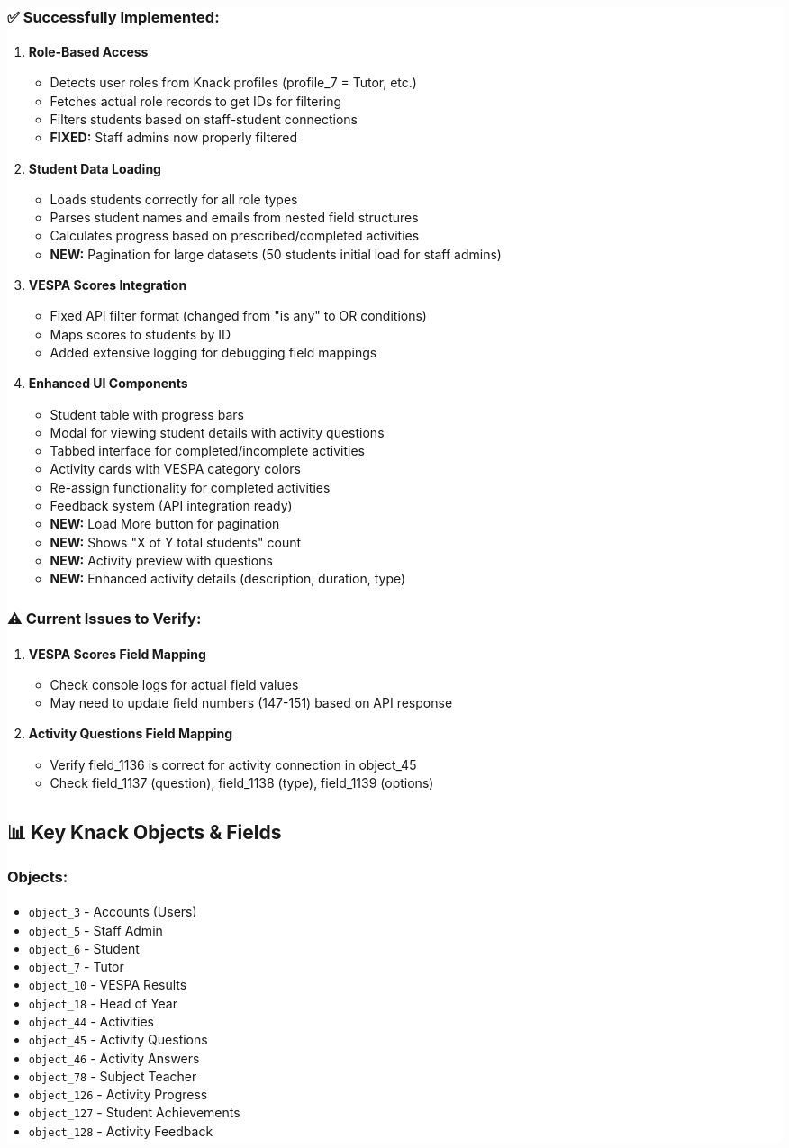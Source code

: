 ### ✅ Successfully Implemented:
1. **Role-Based Access**
   - Detects user roles from Knack profiles (profile_7 = Tutor, etc.)
   - Fetches actual role records to get IDs for filtering
   - Filters students based on staff-student connections
   - **FIXED:** Staff admins now properly filtered

2. **Student Data Loading**
   - Loads students correctly for all role types
   - Parses student names and emails from nested field structures
   - Calculates progress based on prescribed/completed activities
   - **NEW:** Pagination for large datasets (50 students initial load for staff admins)

3. **VESPA Scores Integration**
   - Fixed API filter format (changed from "is any" to OR conditions)
   - Maps scores to students by ID
   - Added extensive logging for debugging field mappings

4. **Enhanced UI Components**
   - Student table with progress bars
   - Modal for viewing student details with activity questions
   - Tabbed interface for completed/incomplete activities
   - Activity cards with VESPA category colors
   - Re-assign functionality for completed activities
   - Feedback system (API integration ready)
   - **NEW:** Load More button for pagination
   - **NEW:** Shows "X of Y total students" count
   - **NEW:** Activity preview with questions
   - **NEW:** Enhanced activity details (description, duration, type)

### ⚠️ Current Issues to Verify:

1. **VESPA Scores Field Mapping**
   - Check console logs for actual field values
   - May need to update field numbers (147-151) based on API response

2. **Activity Questions Field Mapping**
   - Verify field_1136 is correct for activity connection in object_45
   - Check field_1137 (question), field_1138 (type), field_1139 (options)

## 📊 Key Knack Objects & Fields

### Objects:
- `object_3` - Accounts (Users)
- `object_5` - Staff Admin
- `object_6` - Student
- `object_7` - Tutor
- `object_10` - VESPA Results
- `object_18` - Head of Year
- `object_44` - Activities
- `object_45` - Activity Questions
- `object_46` - Activity Answers
- `object_78` - Subject Teacher
- `object_126` - Activity Progress
- `object_127` - Student Achievements
- `object_128` - Activity Feedback
